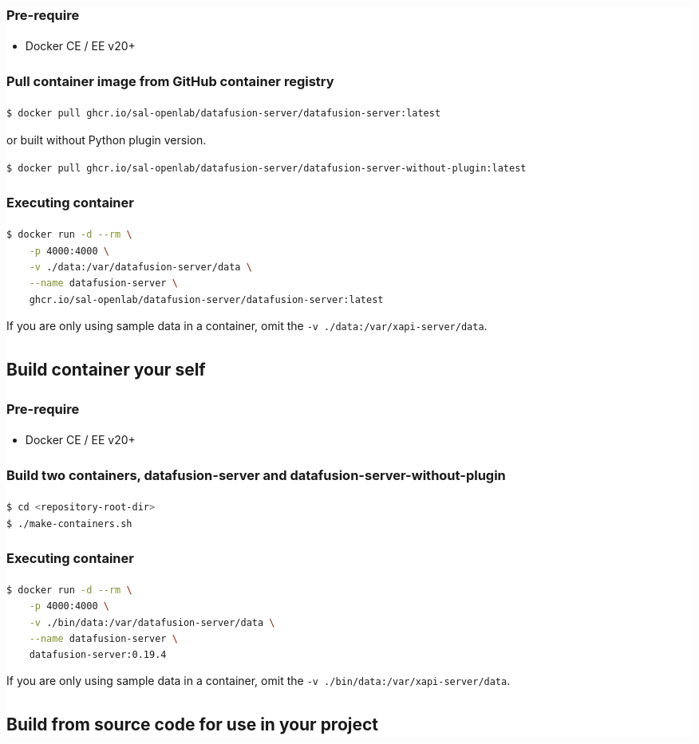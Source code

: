 ### Pre-require

* Docker CE / EE v20+

### Pull container image from GitHub container registry

```sh
$ docker pull ghcr.io/sal-openlab/datafusion-server/datafusion-server:latest
```

or built without Python plugin version.

```sh
$ docker pull ghcr.io/sal-openlab/datafusion-server/datafusion-server-without-plugin:latest
```

### Executing container

```sh
$ docker run -d --rm \
    -p 4000:4000 \
    -v ./data:/var/datafusion-server/data \
    --name datafusion-server \
    ghcr.io/sal-openlab/datafusion-server/datafusion-server:latest
```

If you are only using sample data in a container, omit the `-v ./data:/var/xapi-server/data`.

## Build container your self

### Pre-require

* Docker CE / EE v20+

### Build two containers, datafusion-server and datafusion-server-without-plugin

```sh
$ cd <repository-root-dir>
$ ./make-containers.sh
```

### Executing container

```sh
$ docker run -d --rm \
    -p 4000:4000 \
    -v ./bin/data:/var/datafusion-server/data \
    --name datafusion-server \
    datafusion-server:0.19.4
```

If you are only using sample data in a container, omit the `-v ./bin/data:/var/xapi-server/data`.

## Build from source code for use in your project
